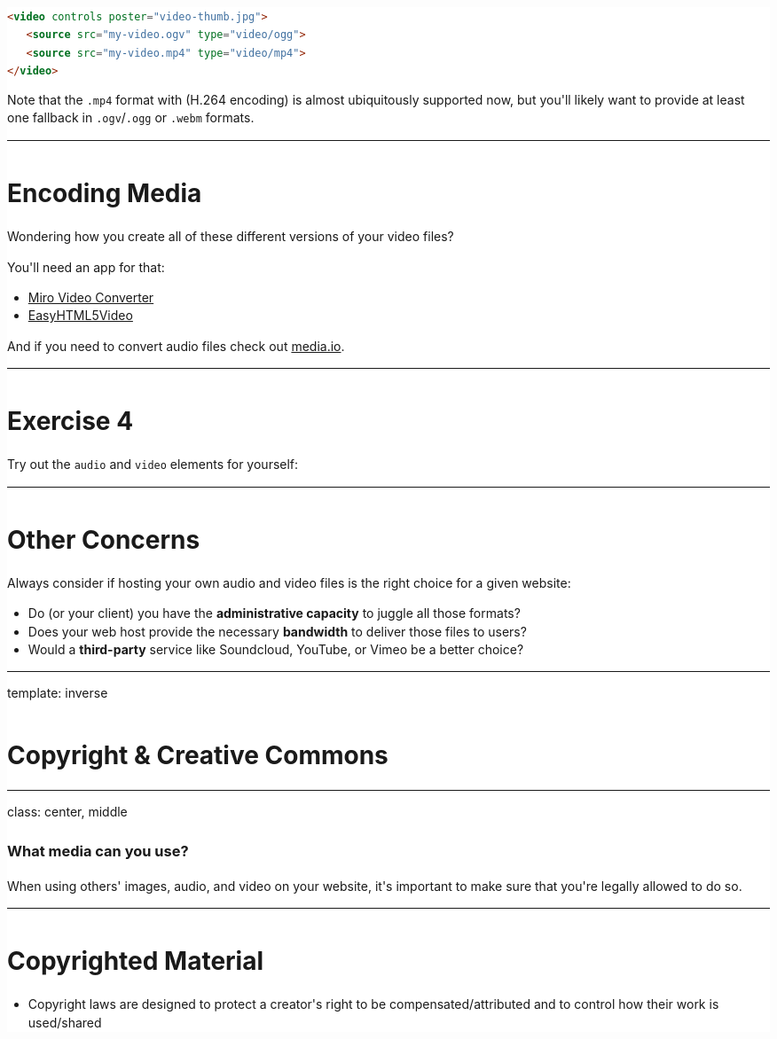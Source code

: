 ```html
<video controls poster="video-thumb.jpg">
   <source src="my-video.ogv" type="video/ogg">
   <source src="my-video.mp4" type="video/mp4">
</video>
```

Note that the `.mp4` format with (H.264 encoding) is almost ubiquitously supported now, but you'll likely want to provide at least one fallback in `.ogv`/`.ogg` or `.webm` formats.

---

# Encoding Media

Wondering how you create all of these different versions of your video files?

You'll need an app for that:

- [Miro Video Converter](http://www.mirovideoconverter.com/)
- [EasyHTML5Video](http://easyhtml5video.com/)

And if you need to convert audio files check out [media.io](http://media.io/).

---

# Exercise 4

Try out the `audio` and `video` elements for yourself:

<iframe height='268' scrolling='no' src='//codepen.io/redacademy/embed/QbBaGE/?height=268&theme-id=0&default-tab=html' frameborder='no' allowtransparency='true' allowfullscreen='true' style='width: 100%;'>See the Pen <a href='http://codepen.io/redacademy/pen/QbBaGE/'>QbBaGE</a> by RED Academy (<a href='http://codepen.io/redacademy'>@redacademy</a>) on <a href='http://codepen.io'>CodePen</a>.
</iframe>

---

# Other Concerns

Always consider if hosting your own audio and video files is the right choice for a given website:

- Do (or your client) you have the **administrative capacity** to juggle all those formats?
- Does your web host provide the necessary **bandwidth** to deliver those files to users?
- Would a **third-party** service like Soundcloud, YouTube, or Vimeo be a better choice?

---
template: inverse

# Copyright & Creative Commons

---
class: center, middle

### What media can you use?

When using others' images, audio, and video on your website, it's important to make sure that you're legally allowed to do so.

---

# Copyrighted Material

- Copyright laws are designed to protect a creator's right to be compensated/attributed and to control how their work is used/shared